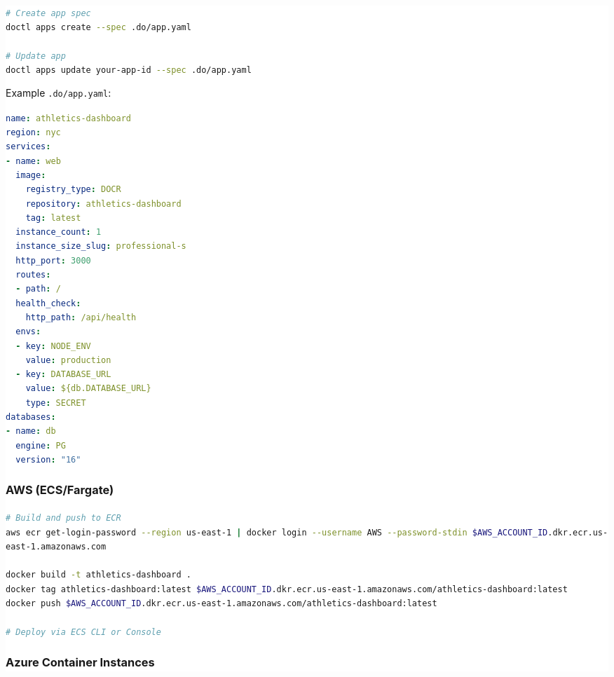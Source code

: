 ```bash
# Create app spec
doctl apps create --spec .do/app.yaml

# Update app
doctl apps update your-app-id --spec .do/app.yaml
```

Example `.do/app.yaml`:

```yaml
name: athletics-dashboard
region: nyc
services:
- name: web
  image:
    registry_type: DOCR
    repository: athletics-dashboard
    tag: latest
  instance_count: 1
  instance_size_slug: professional-s
  http_port: 3000
  routes:
  - path: /
  health_check:
    http_path: /api/health
  envs:
  - key: NODE_ENV
    value: production
  - key: DATABASE_URL
    value: ${db.DATABASE_URL}
    type: SECRET
databases:
- name: db
  engine: PG
  version: "16"
```

### AWS (ECS/Fargate)

```bash
# Build and push to ECR
aws ecr get-login-password --region us-east-1 | docker login --username AWS --password-stdin $AWS_ACCOUNT_ID.dkr.ecr.us-east-1.amazonaws.com

docker build -t athletics-dashboard .
docker tag athletics-dashboard:latest $AWS_ACCOUNT_ID.dkr.ecr.us-east-1.amazonaws.com/athletics-dashboard:latest
docker push $AWS_ACCOUNT_ID.dkr.ecr.us-east-1.amazonaws.com/athletics-dashboard:latest

# Deploy via ECS CLI or Console
```

### Azure Container Instances
